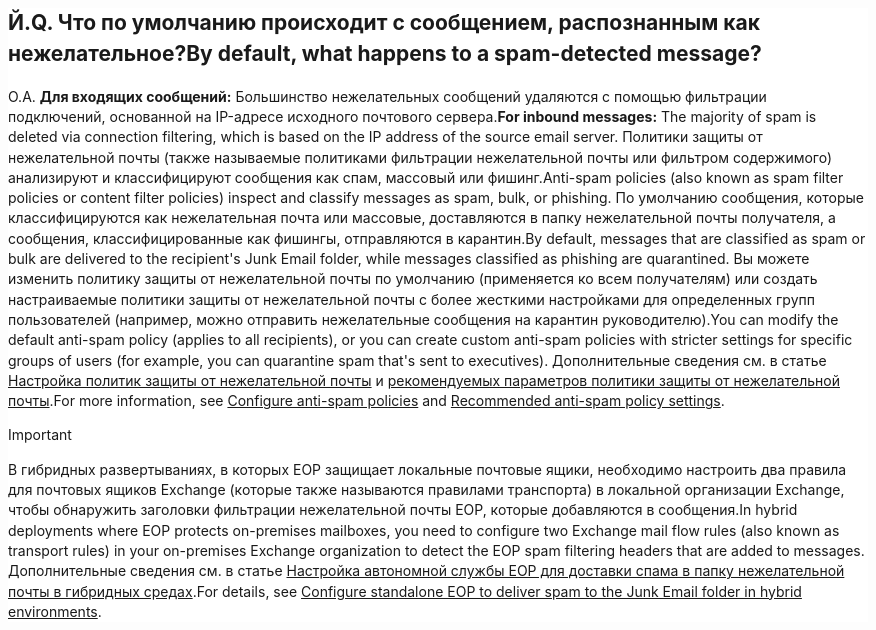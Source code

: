 ## <a name="q-by-default-what-happens-to-a-spam-detected-message"></a><span data-ttu-id="6af48-108">Й.</span><span class="sxs-lookup"><span data-stu-id="6af48-108">Q.</span></span> <span data-ttu-id="6af48-109">Что по умолчанию происходит с сообщением, распознанным как нежелательное?</span><span class="sxs-lookup"><span data-stu-id="6af48-109">By default, what happens to a spam-detected message?</span></span>

<span data-ttu-id="6af48-110">О.</span><span class="sxs-lookup"><span data-stu-id="6af48-110">A.</span></span> <span data-ttu-id="6af48-111">**Для входящих сообщений:** Большинство нежелательных сообщений удаляются с помощью фильтрации подключений, основанной на IP-адресе исходного почтового сервера.</span><span class="sxs-lookup"><span data-stu-id="6af48-111">**For inbound messages:** The majority of spam is deleted via connection filtering, which is based on the IP address of the source email server.</span></span> <span data-ttu-id="6af48-112">Политики защиты от нежелательной почты (также называемые политиками фильтрации нежелательной почты или фильтром содержимого) анализируют и классифицируют сообщения как спам, массовый или фишинг.</span><span class="sxs-lookup"><span data-stu-id="6af48-112">Anti-spam policies (also known as spam filter policies or content filter policies) inspect and classify messages as spam, bulk, or phishing.</span></span> <span data-ttu-id="6af48-113">По умолчанию сообщения, которые классифицируются как нежелательная почта или массовые, доставляются в папку нежелательной почты получателя, а сообщения, классифицированные как фишингы, отправляются в карантин.</span><span class="sxs-lookup"><span data-stu-id="6af48-113">By default, messages that are classified as spam or bulk are delivered to the recipient's Junk Email folder, while messages classified as phishing are quarantined.</span></span> <span data-ttu-id="6af48-114">Вы можете изменить политику защиты от нежелательной почты по умолчанию (применяется ко всем получателям) или создать настраиваемые политики защиты от нежелательной почты с более жесткими настройками для определенных групп пользователей (например, можно отправить нежелательные сообщения на карантин руководителю).</span><span class="sxs-lookup"><span data-stu-id="6af48-114">You can modify the default anti-spam policy (applies to all recipients), or you can create custom anti-spam policies with stricter settings for specific groups of users (for example, you can quarantine spam that's sent to executives).</span></span> <span data-ttu-id="6af48-115">Дополнительные сведения см. в статье [Настройка политик защиты от нежелательной почты](configure-your-spam-filter-policies.md) и [рекомендуемых параметров политики защиты от нежелательной почты](recommended-settings-for-eop-and-office365-atp.md#eop-anti-spam-policy-settings).</span><span class="sxs-lookup"><span data-stu-id="6af48-115">For more information, see [Configure anti-spam policies](configure-your-spam-filter-policies.md) and [Recommended anti-spam policy settings](recommended-settings-for-eop-and-office365-atp.md#eop-anti-spam-policy-settings).</span></span>

> [!IMPORTANT]
> <span data-ttu-id="6af48-116">В гибридных развертываниях, в которых EOP защищает локальные почтовые ящики, необходимо настроить два правила для почтовых ящиков Exchange (которые также называются правилами транспорта) в локальной организации Exchange, чтобы обнаружить заголовки фильтрации нежелательной почты EOP, которые добавляются в сообщения.</span><span class="sxs-lookup"><span data-stu-id="6af48-116">In hybrid deployments where EOP protects on-premises mailboxes, you need to configure two Exchange mail flow rules (also known as transport rules) in your on-premises Exchange organization to detect the EOP spam filtering headers that are added to messages.</span></span> <span data-ttu-id="6af48-117">Дополнительные сведения см. в статье [Настройка автономной службы EOP для доставки спама в папку нежелательной почты в гибридных средах](ensure-that-spam-is-routed-to-each-user-s-junk-email-folder.md).</span><span class="sxs-lookup"><span data-stu-id="6af48-117">For details, see [Configure standalone EOP to deliver spam to the Junk Email folder in hybrid environments](ensure-that-spam-is-routed-to-each-user-s-junk-email-folder.md).</span></span>
